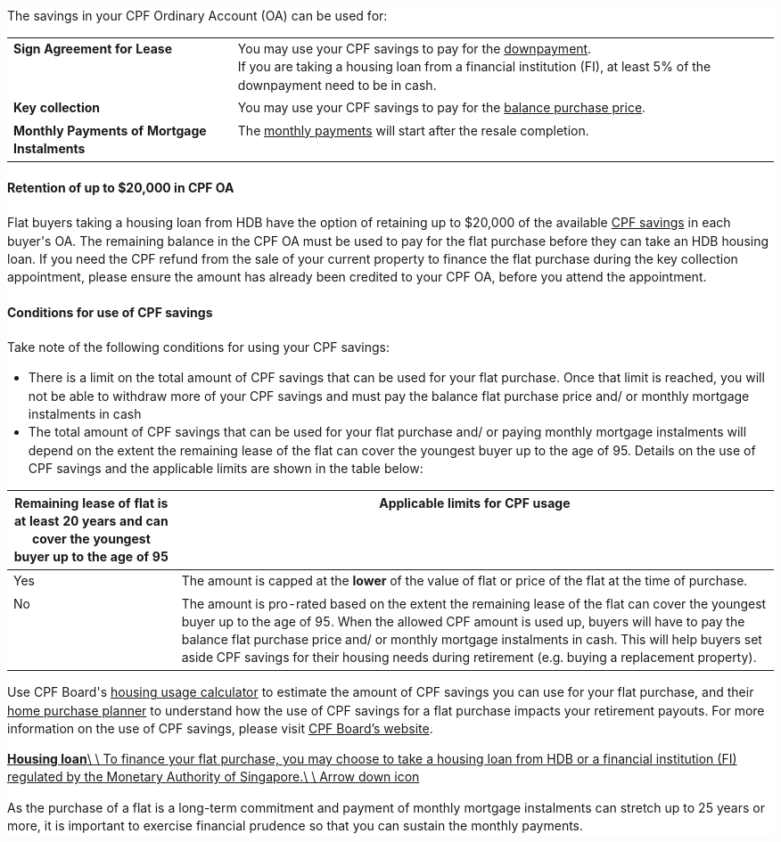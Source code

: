 The savings in your CPF Ordinary Account (OA) can be used for:

|     |     |
| --- | --- |
| **Sign Agreement for Lease** | You may use your CPF savings to pay for the [downpayment](https://www.hdb.gov.sg/cs/infoweb/residential/buying-a-flat/buying-procedure-for-new-flats/sign-agreement-for-lease?anchor=downpayment).<br>If you are taking a housing loan from a financial institution (FI), at least 5% of the downpayment need to be in cash. |
| **Key collection** | You may use your CPF savings to pay for the [balance purchase price](https://www.hdb.gov.sg/cs/infoweb/residential/buying-a-flat/buying-procedure-for-new-flats/key-collection?anchor=balance-payment). |
| **Monthly Payments of Mortgage Instalments** | The [monthly payments](https://www.hdb.gov.sg/cs/infoweb/residential/servicing-your-hdb-housing-loan/loan-matters/Payment) will start after the resale completion. |

#### Retention of up to $20,000 in CPF OA

Flat buyers taking a housing loan from HDB have the option of retaining up to $20,000 of the available [CPF savings](https://www.cpf.gov.sg/member/home-ownership/using-your-cpf-to-buy-a-home/retain-20000-in-your-oa-if-you-are-taking-a-housing-loan) in each buyer's OA. The remaining balance in the CPF OA must be used to pay for the flat purchase before they can take an HDB housing loan. If you need the CPF refund from the sale of your current property to finance the flat purchase during the key collection appointment, please ensure the amount has already been credited to your CPF OA, before you attend the appointment.

#### Conditions for use of CPF savings

Take note of the following conditions for using your CPF savings:

- There is a limit on the total amount of CPF savings that can be used for your flat purchase. Once that limit is reached, you will not be able to withdraw more of your CPF savings and must pay the balance flat purchase price and/ or monthly mortgage instalments in cash
- The total amount of CPF savings that can be used for your flat purchase and/ or paying monthly mortgage instalments will depend on the extent the remaining lease of the flat can cover the youngest buyer up to the age of 95. Details on the use of CPF savings and the applicable limits are shown in the table below:



| Remaining lease of flat is at least 20 years and can cover the youngest buyer up to the age of 95 | Applicable limits for CPF usage |
| --- | --- |
| Yes | The amount is capped at the **lower** of the value of flat or price of the flat at the time of purchase. |
| No | The amount is pro-rated based on the extent the remaining lease of the flat can cover the youngest buyer up to the age of 95. When the allowed CPF amount is used up, buyers will have to pay the balance flat purchase price and/ or monthly mortgage instalments in cash. This will help buyers set aside CPF savings for their housing needs during retirement (e.g. buying a replacement property). |


Use CPF Board's [housing usage calculator](https://www.cpf.gov.sg/member/tools-and-services/calculators/cpf-housing-usage) to estimate the amount of CPF savings you can use for your flat purchase, and their [home purchase planner](https://cpf.gov.sg/hpphdbinfoweb) to understand how the use of CPF savings for a flat purchase impacts your retirement payouts. For more information on the use of CPF savings, please visit [CPF Board’s website](https://www.cpf.gov.sg/member).

[**Housing loan**\\
\\
To finance your flat purchase, you may choose to take a housing loan from HDB or a financial institution (FI) regulated by the Monetary Authority of Singapore.\\
\\
Arrow down icon](https://www.hdb.gov.sg/cs/infoweb/residential/buying-a-flat/buying-procedure-for-new-flats/timeline/plan-your-finances#Housingloan-2)

As the purchase of a flat is a long-term commitment and payment of monthly mortgage instalments can stretch up to 25 years or more, it is important to exercise financial prudence so that you can sustain the monthly payments.
